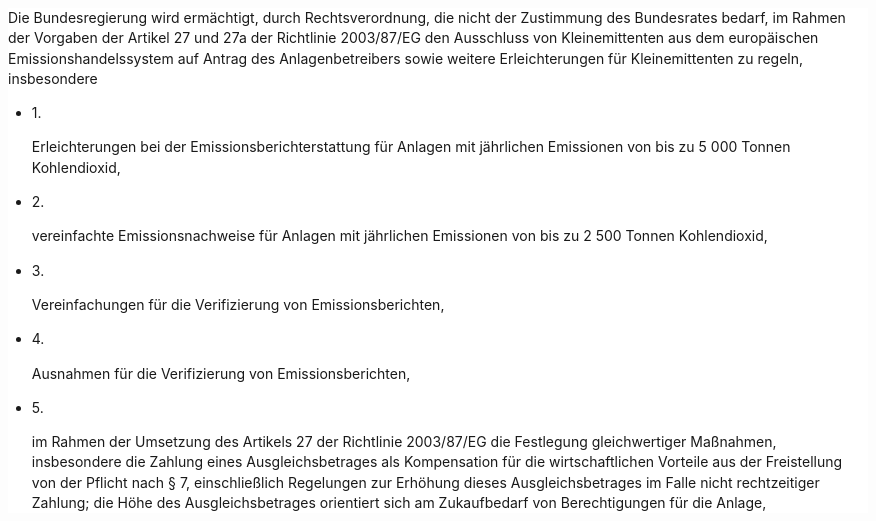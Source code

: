 <div>

<div class="jnhtml">

<div>

<div class="jurAbsatz">

Die Bundesregierung wird ermächtigt, durch Rechtsverordnung, die nicht
der Zustimmung des Bundesrates bedarf, im Rahmen der Vorgaben der
Artikel 27 und 27a der Richtlinie 2003/87/EG den Ausschluss von
Kleinemittenten aus dem europäischen Emissionshandelssystem auf Antrag
des Anlagenbetreibers sowie weitere Erleichterungen für Kleinemittenten
zu regeln, insbesondere

  - 1\.
    
    <div style="">
    
    Erleichterungen bei der Emissionsberichterstattung für Anlagen mit
    jährlichen Emissionen von bis zu 5 000 Tonnen Kohlendioxid,
    
    </div>

  - 2\.
    
    <div style="">
    
    vereinfachte Emissionsnachweise für Anlagen mit jährlichen
    Emissionen von bis zu 2 500 Tonnen Kohlendioxid,
    
    </div>

  - 3\.
    
    <div style="">
    
    Vereinfachungen für die Verifizierung von Emissionsberichten,
    
    </div>

  - 4\.
    
    <div style="">
    
    Ausnahmen für die Verifizierung von Emissionsberichten,
    
    </div>

  - 5\.
    
    <div style="">
    
    im Rahmen der Umsetzung des Artikels 27 der Richtlinie 2003/87/EG
    die Festlegung gleichwertiger Maßnahmen, insbesondere die Zahlung
    eines Ausgleichsbetrages als Kompensation für die wirtschaftlichen
    Vorteile aus der Freistellung von der Pflicht nach § 7,
    einschließlich Regelungen zur Erhöhung dieses Ausgleichsbetrages im
    Falle nicht rechtzeitiger Zahlung; die Höhe des Ausgleichsbetrages
    orientiert sich am Zukaufbedarf von Berechtigungen für die Anlage,
    
    </div>

